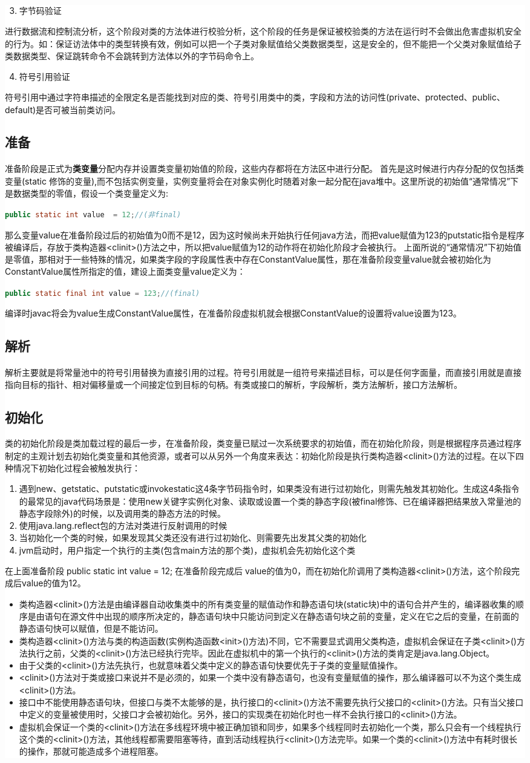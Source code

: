  3. 字节码验证

进行数据流和控制流分析，这个阶段对类的方法体进行校验分析，这个阶段的任务是保证被校验类的方法在运行时不会做出危害虚拟机安全的行为。如：保证访法体中的类型转换有效，例如可以把一个子类对象赋值给父类数据类型，这是安全的，但不能把一个父类对象赋值给子类数据类型、保证跳转命令不会跳转到方法体以外的字节码命令上。

 4. 符号引用验证

符号引用中通过字符串描述的全限定名是否能找到对应的类、符号引用类中的类，字段和方法的访问性(private、protected、public、default)是否可被当前类访问。
## 准备


准备阶段是正式为**类变量**分配内存并设置类变量初始值的阶段，这些内存都将在方法区中进行分配。
首先是这时候进行内存分配的仅包括类变量(static 修饰的变量),而不包括实例变量，实例变量将会在对象实例化时随着对象一起分配在java堆中。这里所说的初始值“通常情况”下是数据类型的零值，假设一个类变量定义为:

``` java
public static int value  = 12;//(非final)
```


那么变量value在准备阶段过后的初始值为0而不是12，因为这时候尚未开始执行任何java方法，而把value赋值为123的putstatic指令是程序被编译后，存放于类构造器\<clinit\>()方法之中，所以把value赋值为12的动作将在初始化阶段才会被执行。
上面所说的“通常情况”下初始值是零值，那相对于一些特殊的情况，如果类字段的字段属性表中存在ConstantValue属性，那在准备阶段变量value就会被初始化为ConstantValue属性所指定的值，建设上面类变量value定义为：

``` java
public static final int value = 123;//(final)
```
编译时javac将会为value生成ConstantValue属性，在准备阶段虚拟机就会根据ConstantValue的设置将value设置为123。



## 解析
解析主要就是将常量池中的符号引用替换为直接引用的过程。符号引用就是一组符号来描述目标，可以是任何字面量，而直接引用就是直接指向目标的指针、相对偏移量或一个间接定位到目标的句柄。有类或接口的解析，字段解析，类方法解析，接口方法解析。
## 初始化
类的初始化阶段是类加载过程的最后一步，在准备阶段，类变量已赋过一次系统要求的初始值，而在初始化阶段，则是根据程序员通过程序制定的主观计划去初始化类变量和其他资源，或者可以从另外一个角度来表达：初始化阶段是执行类构造器\<clinit>()方法的过程。在以下四种情况下初始化过程会被触发执行：

 1. 遇到new、getstatic、putstatic或invokestatic这4条字节码指令时，如果类没有进行过初始化，则需先触发其初始化。生成这4条指令的最常见的java代码场景是：使用new关键字实例化对象、读取或设置一个类的静态字段(被final修饰、已在编译器把结果放入常量池的静态字段除外)的时候，以及调用类的静态方法的时候。
 2. 使用java.lang.reflect包的方法对类进行反射调用的时候
 3. 当初始化一个类的时候，如果发现其父类还没有进行过初始化、则需要先出发其父类的初始化
 4. jvm启动时，用户指定一个执行的主类(包含main方法的那个类)，虚拟机会先初始化这个类

在上面准备阶段 public static int value  = 12;  在准备阶段完成后 value的值为0，而在初始化阶调用了类构造器\<clinit\>()方法，这个阶段完成后value的值为12。

 - 类构造器\<clinit\>()方法是由编译器自动收集类中的所有类变量的赋值动作和静态语句块(static块)中的语句合并产生的，编译器收集的顺序是由语句在源文件中出现的顺序所决定的，静态语句块中只能访问到定义在静态语句块之前的变量，定义在它之后的变量，在前面的静态语句快可以赋值，但是不能访问。
 - 类构造器\<clinit>()方法与类的构造函数(实例构造函数\<init>()方法)不同，它不需要显式调用父类构造，虚拟机会保证在子类\<clinit>()方法执行之前，父类的\<clinit>()方法已经执行完毕。因此在虚拟机中的第一个执行的\<clinit>()方法的类肯定是java.lang.Object。
 - 由于父类的\<clinit>()方法先执行，也就意味着父类中定义的静态语句快要优先于子类的变量赋值操作。
 - \<clinit>()方法对于类或接口来说并不是必须的，如果一个类中没有静态语句，也没有变量赋值的操作，那么编译器可以不为这个类生成\<clinit>()方法。
 - 接口中不能使用静态语句块，但接口与类不太能够的是，执行接口的\<clinit>()方法不需要先执行父接口的\<clinit>()方法。只有当父接口中定义的变量被使用时，父接口才会被初始化。另外，接口的实现类在初始化时也一样不会执行接口的\<clinit>()方法。
 - 虚拟机会保证一个类的\<clinit>()方法在多线程环境中被正确加锁和同步，如果多个线程同时去初始化一个类，那么只会有一个线程执行这个类的\<clinit>()方法，其他线程都需要阻塞等待，直到活动线程执行\<clinit>()方法完毕。如果一个类的\<clinit>()方法中有耗时很长的操作，那就可能造成多个进程阻塞。
